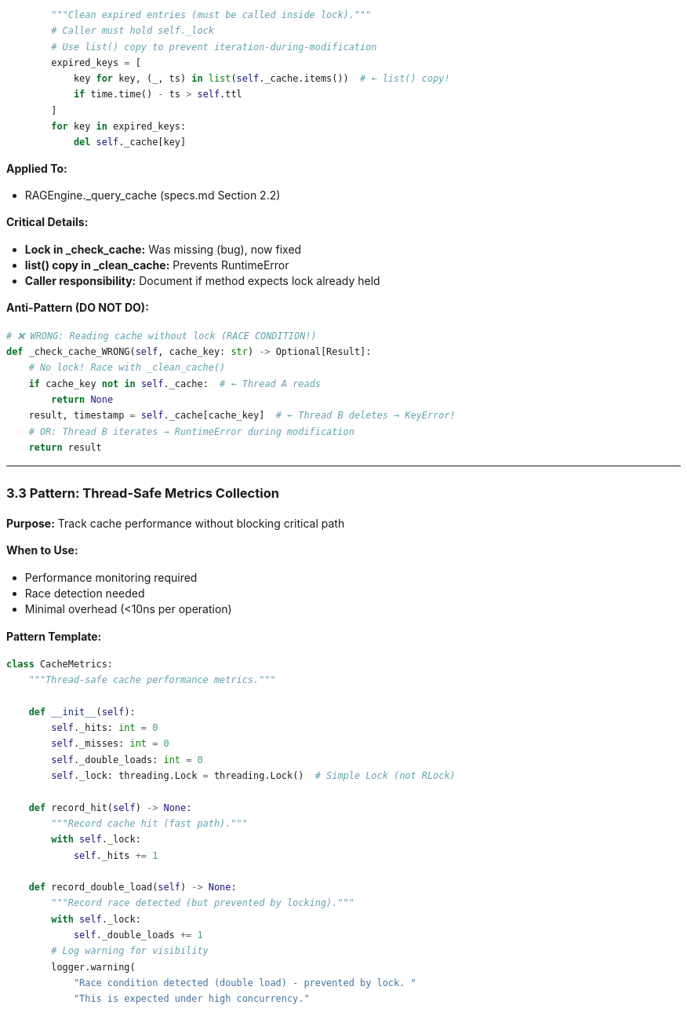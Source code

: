 ```python
        """Clean expired entries (must be called inside lock)."""
        # Caller must hold self._lock
        # Use list() copy to prevent iteration-during-modification
        expired_keys = [
            key for key, (_, ts) in list(self._cache.items())  # ← list() copy!
            if time.time() - ts > self.ttl
        ]
        for key in expired_keys:
            del self._cache[key]
```

**Applied To:**
- RAGEngine._query_cache (specs.md Section 2.2)

**Critical Details:**
- **Lock in _check_cache:** Was missing (bug), now fixed
- **list() copy in _clean_cache:** Prevents RuntimeError
- **Caller responsibility:** Document if method expects lock already held

**Anti-Pattern (DO NOT DO):**
```python
# ❌ WRONG: Reading cache without lock (RACE CONDITION!)
def _check_cache_WRONG(self, cache_key: str) -> Optional[Result]:
    # No lock! Race with _clean_cache()
    if cache_key not in self._cache:  # ← Thread A reads
        return None
    result, timestamp = self._cache[cache_key]  # ← Thread B deletes → KeyError!
    # OR: Thread B iterates → RuntimeError during modification
    return result
```

---

### 3.3 Pattern: Thread-Safe Metrics Collection

**Purpose:** Track cache performance without blocking critical path

**When to Use:**
- Performance monitoring required
- Race detection needed
- Minimal overhead (<10ns per operation)

**Pattern Template:**
```python
class CacheMetrics:
    """Thread-safe cache performance metrics."""
    
    def __init__(self):
        self._hits: int = 0
        self._misses: int = 0
        self._double_loads: int = 0
        self._lock: threading.Lock = threading.Lock()  # Simple Lock (not RLock)
    
    def record_hit(self) -> None:
        """Record cache hit (fast path)."""
        with self._lock:
            self._hits += 1
    
    def record_double_load(self) -> None:
        """Record race detected (but prevented by locking)."""
        with self._lock:
            self._double_loads += 1
        # Log warning for visibility
        logger.warning(
            "Race condition detected (double load) - prevented by lock. "
            "This is expected under high concurrency."
```